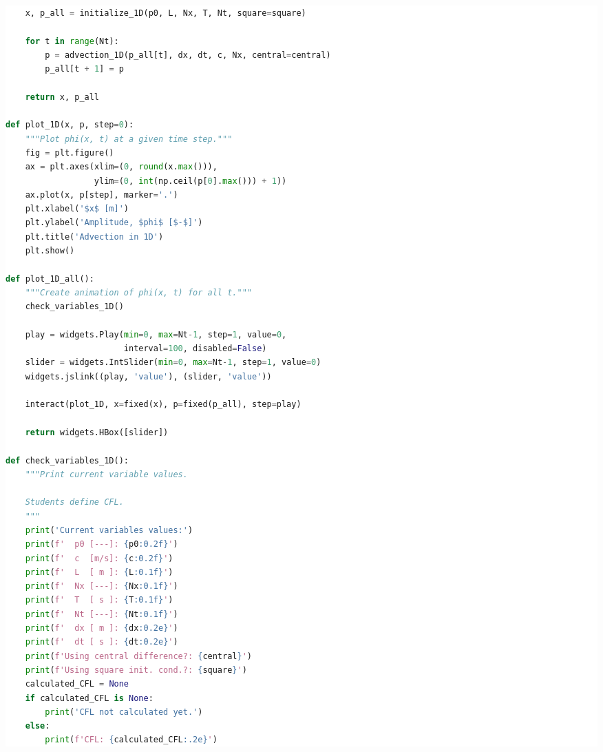 ```python
    x, p_all = initialize_1D(p0, L, Nx, T, Nt, square=square)
    
    for t in range(Nt):
        p = advection_1D(p_all[t], dx, dt, c, Nx, central=central)
        p_all[t + 1] = p
        
    return x, p_all
    
def plot_1D(x, p, step=0):
    """Plot phi(x, t) at a given time step."""
    fig = plt.figure()
    ax = plt.axes(xlim=(0, round(x.max())),
                  ylim=(0, int(np.ceil(p[0].max())) + 1))  
    ax.plot(x, p[step], marker='.')
    plt.xlabel('$x$ [m]')
    plt.ylabel('Amplitude, $phi$ [$-$]')
    plt.title('Advection in 1D')
    plt.show()
    
def plot_1D_all():
    """Create animation of phi(x, t) for all t."""
    check_variables_1D()
    
    play = widgets.Play(min=0, max=Nt-1, step=1, value=0,
                        interval=100, disabled=False)
    slider = widgets.IntSlider(min=0, max=Nt-1, step=1, value=0)
    widgets.jslink((play, 'value'), (slider, 'value'))
    
    interact(plot_1D, x=fixed(x), p=fixed(p_all), step=play)

    return widgets.HBox([slider])
    
def check_variables_1D():
    """Print current variable values.
    
    Students define CFL.
    """
    print('Current variables values:')
    print(f'  p0 [---]: {p0:0.2f}')
    print(f'  c  [m/s]: {c:0.2f}')
    print(f'  L  [ m ]: {L:0.1f}')
    print(f'  Nx [---]: {Nx:0.1f}')
    print(f'  T  [ s ]: {T:0.1f}')
    print(f'  Nt [---]: {Nt:0.1f}')
    print(f'  dx [ m ]: {dx:0.2e}')
    print(f'  dt [ s ]: {dt:0.2e}')
    print(f'Using central difference?: {central}')
    print(f'Using square init. cond.?: {square}')
    calculated_CFL = None
    if calculated_CFL is None:
        print('CFL not calculated yet.')
    else:
        print(f'CFL: {calculated_CFL:.2e}')
```
